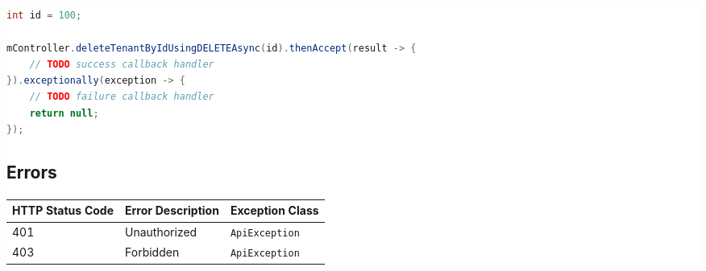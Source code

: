 ```java
int id = 100;

mController.deleteTenantByIdUsingDELETEAsync(id).thenAccept(result -> {
    // TODO success callback handler
}).exceptionally(exception -> {
    // TODO failure callback handler
    return null;
});
```

## Errors

| HTTP Status Code | Error Description | Exception Class |
|  --- | --- | --- |
| 401 | Unauthorized | `ApiException` |
| 403 | Forbidden | `ApiException` |

